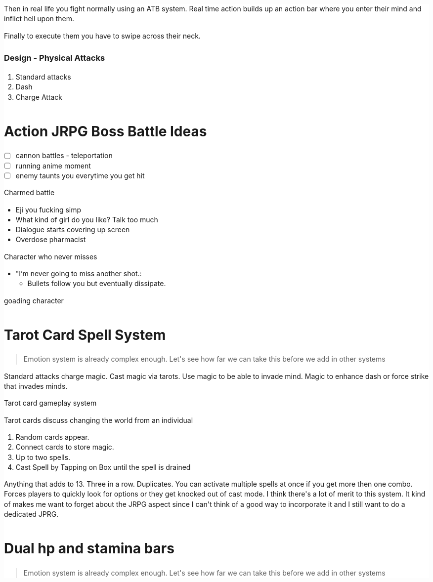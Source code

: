 Then in real life you fight normally using an ATB system. Real time action builds up an action bar where you enter their mind and inflict hell upon them.

Finally to execute them you have to swipe across their neck.

### Design - **Physical Attacks**
1. Standard attacks
2. Dash
3. Charge Attack

# Action JRPG Boss Battle Ideas
- [ ]  cannon battles - teleportation
- [ ]  running anime moment
- [ ]  enemy taunts you everytime you get hit

Charmed battle
- Eji you fucking simp
- What kind of girl do you like? 
Talk too much
- Dialogue starts covering up screen
- Overdose pharmacist 

Character who never misses
- "I’m never going to miss another shot.:
	- Bullets follow you but eventually dissipate. 

goading character

# Tarot Card Spell System
> Emotion system is already complex enough. Let's see how far we can take this before we add in other systems

Standard attacks charge magic. Cast magic via tarots. Use magic to be able to invade mind. Magic to enhance dash or force strike that invades minds.

Tarot card gameplay system

Tarot cards discuss changing the world from an individual

1. Random cards appear.
2. Connect cards to store magic.
3. Up to two spells.
4. Cast Spell by Tapping on Box until the spell is drained

Anything that adds to 13. Three in a row. Duplicates. You can activate multiple spells at once if you get more then one combo. Forces players to quickly look for options or they get knocked out of cast mode. I think there's a lot of merit to this system. It kind of makes me want to forget about the JRPG aspect since I can't think of a good way to incorporate it and I still want to do a dedicated JPRG.

#  Dual hp and stamina bars
> Emotion system is already complex enough. Let's see how far we can take this before we add in other systems
